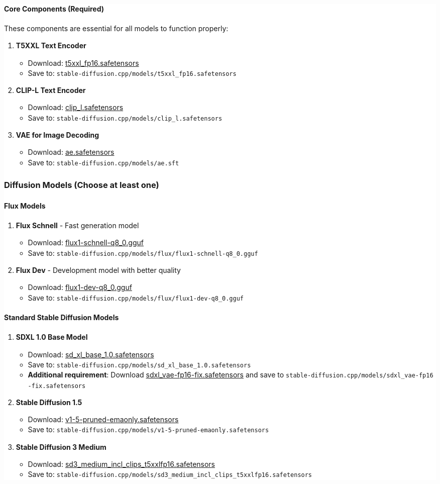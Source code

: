 #### Core Components (Required)

These components are essential for all models to function properly:

1. **T5XXL Text Encoder**
   
   - Download: [t5xxl_fp16.safetensors](https://huggingface.co/Sanami/flux1-dev-gguf/resolve/main/t5xxl_fp16.safetensors)
   - Save to: `stable-diffusion.cpp/models/t5xxl_fp16.safetensors`

2. **CLIP-L Text Encoder**
   
   - Download: [clip_l.safetensors](https://huggingface.co/Sanami/flux1-dev-gguf/resolve/main/clip_l.safetensors)
   - Save to: `stable-diffusion.cpp/models/clip_l.safetensors`

3. **VAE for Image Decoding**
   
   - Download: [ae.safetensors](https://huggingface.co/pretentioushorsefly/flux-models/resolve/main/models/vae/ae.safetensors)
   - Save to: `stable-diffusion.cpp/models/ae.sft`

### Diffusion Models (Choose at least one)

#### Flux Models

1. **Flux Schnell** - Fast generation model
   
   - Download: [flux1-schnell-q8_0.gguf](https://huggingface.co/leejet/FLUX.1-schnell-gguf/resolve/main/flux1-schnell-q8_0.gguf)
   - Save to: `stable-diffusion.cpp/models/flux/flux1-schnell-q8_0.gguf`

2. **Flux Dev** - Development model with better quality
   
   - Download: [flux1-dev-q8_0.gguf](https://huggingface.co/leejet/FLUX.1-dev-gguf/resolve/main/flux1-dev-q8_0.gguf)
   - Save to: `stable-diffusion.cpp/models/flux/flux1-dev-q8_0.gguf`

#### Standard Stable Diffusion Models

1. **SDXL 1.0 Base Model**
   
   - Download: [sd_xl_base_1.0.safetensors](https://huggingface.co/stabilityai/stable-diffusion-xl-base-1.0/resolve/main/sd_xl_base_1.0.safetensors)
   - Save to: `stable-diffusion.cpp/models/sd_xl_base_1.0.safetensors`
   - **Additional requirement**: Download [sdxl_vae-fp16-fix.safetensors](https://huggingface.co/madebyollin/sdxl-vae-fp16-fix/resolve/main/sdxl_vae-fp16-fix.safetensors) and save to `stable-diffusion.cpp/models/sdxl_vae-fp16-fix.safetensors`

2. **Stable Diffusion 1.5**
   
   - Download: [v1-5-pruned-emaonly.safetensors](https://huggingface.co/runwayml/stable-diffusion-v1-5/resolve/main/v1-5-pruned-emaonly.safetensors)
   - Save to: `stable-diffusion.cpp/models/v1-5-pruned-emaonly.safetensors`

3. **Stable Diffusion 3 Medium**
   
   - Download: [sd3_medium_incl_clips_t5xxlfp16.safetensors](https://huggingface.co/leo009/stable-diffusion-3-medium/resolve/main/sd3_medium_incl_clips_t5xxlfp16.safetensors)
   - Save to: `stable-diffusion.cpp/models/sd3_medium_incl_clips_t5xxlfp16.safetensors`

